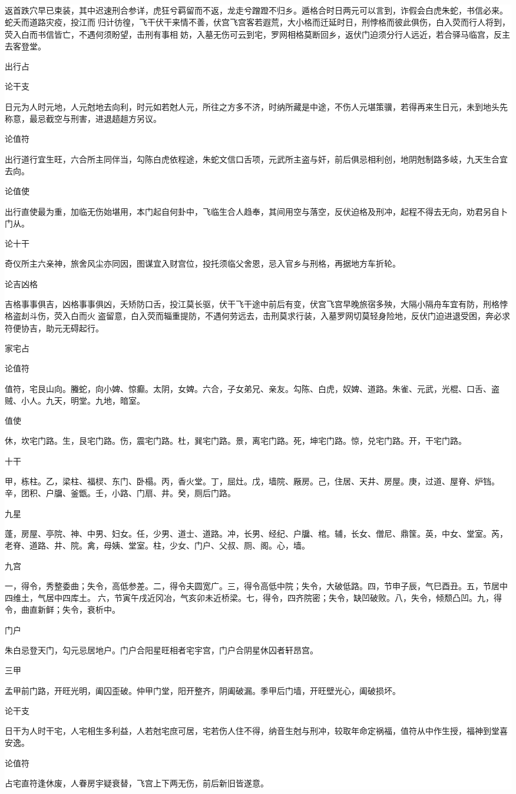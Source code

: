 返首跌穴早已束装，其中迟速刑合参详，虎狂兮羁留而不返，龙走兮蹭蹬不归乡。遁格合时日两元可以言到，诈假会白虎朱蛇，书信必来。蛇夭而道路灾疫，投江而 归计彷徨，飞干伏干来情不善，伏宫飞宫客若遐荒，大小格而迁延时日，刑悖格而彼此俱伤，白入荧而行人将到，荧入白而书信皆亡，不遇何须盼望，击刑有事相 妨，入墓无伤可云到宅，罗网相格莫断回乡，返伏门迫须分行人远近，若合驿马临宫，反主去客登堂。

出行占

论干支

日元为人时元地，人元尅地去向利，时元如若尅人元，所往之方多不济，时纳所藏是中途，不伤人元堪策骥，若得再来生日元，未到地头先称意，最忌截空与刑害，进退趦趄方另议。

论值符

出行道行宜生旺，六合所主同伴当，勾陈白虎依程途，朱蛇文信口舌项，元武所主盗与奸，前后俱忌相利创，地阴尅制路多岐，九天生合宜去向。

论值使

出行直使最为重，加临无伤始堪用，本门起自何卦中，飞临生合人趋奉，其间用空与落空，反伏迫格及刑冲，起程不得去无向，劝君另自卜门从。

论十干

奇仪所主六亲神，旅舍风尘亦同因，图谋宜入财宫位，投托须临父舍恩，忌入官乡与刑格，再据地方车折轮。

论吉凶格

吉格事事俱吉，凶格事事俱凶，夭矫防口舌，投江莫长驱，伏干飞干途中前后有变，伏宫飞宫早晚旅宿多殃，大隔小隔舟车宜有防，刑格悖格盗刦斗伤，荧入白而火 盗留意，白入荧而辎重提防，不遇何劳远去，击刑莫求行装，入墓罗网切莫轻身险地，反伏门迫进退受困，奔必求符便协吉，助元无碍起行。

家宅占

论值符

值符，宅艮山向。螣蛇，向小婢、惊癫。太阴，女婢。六合，子女弟兄、亲友。勾陈、白虎，奴婢、道路。朱雀、元武，光棍、口舌、盗贼、小人。九天，明堂。九地，暗室。

值使

休，坎宅门路。生，艮宅门路。伤，震宅门路。杜，巽宅门路。景，离宅门路。死，坤宅门路。惊，兑宅门路。开，干宅门路。

十干

甲，栋柱。乙，梁柱、福棂、东门、卧榻。丙，香火堂。丁，屈灶。戊，墙院、厰房。己，住居、天井、房屋。庚，过道、屋脊、炉铛。辛，团积、户牖、釜甑。壬，小路、门扇、井。癸，厕后门路。

九星

蓬，房屋、亭院、神、中男、妇女。任，少男、道士、道路。冲，长男、经纪、户牖、棺。辅，长女、僧尼、鼎筺。英，中女、堂室。芮，老脊、道路、井、院。禽，母姨、堂室。柱，少女、门户、父叔、厕、阁。心，墙。

九宫

一，得令，秀整委曲；失令，高低参差。二，得令夫圆宽广。三，得令高低中院；失令，大破低路。四，节申子辰，气巳酉丑。五，节居中四维土，气居中四库土。 六，节寅午戌近冈冶，气亥卯未近桥梁。七，得令，四齐院密；失令，缺凹破败。八，失令，倾颓凸凹。九，得令，曲直新鲜；失令，衰析中。

门户

朱白忌登天门，勾元忌居地户。门户合阳星旺相者宅宇宫，门户合阴星休囚者轩昂宫。

三甲

孟甲前门路，开旺光明，阖囚歪破。仲甲门堂，阳开整齐，阴阖破漏。季甲后门墙，开旺壁光心，阖破损坏。

论干支

日干为人时干宅，人宅相生多利益，人若尅宅庶可居，宅若伤人住不得，纳音生尅与刑冲，较取年命定祸福，值符从中作生授，福神到堂喜安逸。

论值符

占宅直符逢休废，人眷房宇疑衰替，飞宫上下两无伤，前后新旧皆遂意。
